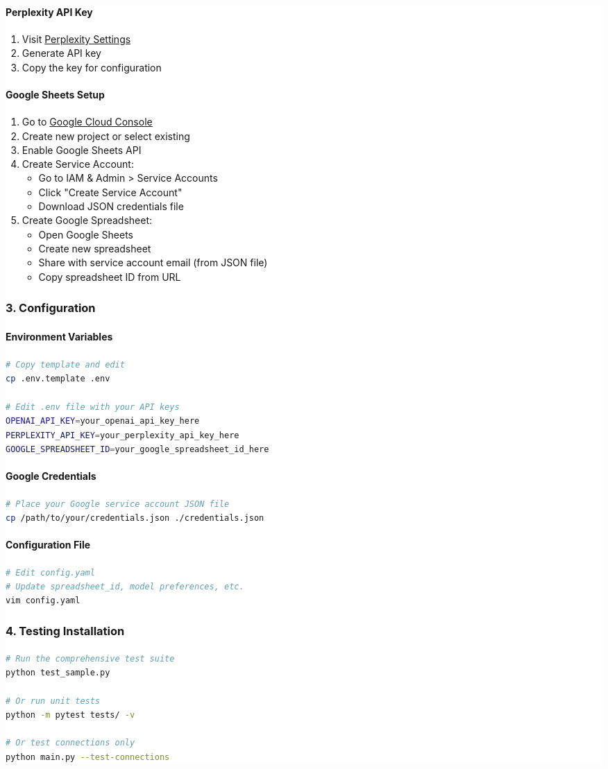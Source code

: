 #### Perplexity API Key
1. Visit [Perplexity Settings](https://www.perplexity.ai/settings/api)
2. Generate API key
3. Copy the key for configuration

#### Google Sheets Setup
1. Go to [Google Cloud Console](https://console.cloud.google.com/)
2. Create new project or select existing
3. Enable Google Sheets API
4. Create Service Account:
   - Go to IAM & Admin > Service Accounts
   - Click "Create Service Account"
   - Download JSON credentials file
5. Create Google Spreadsheet:
   - Open Google Sheets
   - Create new spreadsheet
   - Share with service account email (from JSON file)
   - Copy spreadsheet ID from URL

### 3. Configuration

#### Environment Variables
```bash
# Copy template and edit
cp .env.template .env

# Edit .env file with your API keys
OPENAI_API_KEY=your_openai_api_key_here
PERPLEXITY_API_KEY=your_perplexity_api_key_here
GOOGLE_SPREADSHEET_ID=your_google_spreadsheet_id_here
```

#### Google Credentials
```bash
# Place your Google service account JSON file
cp /path/to/your/credentials.json ./credentials.json
```

#### Configuration File
```bash
# Edit config.yaml
# Update spreadsheet_id, model preferences, etc.
vim config.yaml
```

### 4. Testing Installation

```bash
# Run the comprehensive test suite
python test_sample.py

# Or run unit tests
python -m pytest tests/ -v

# Or test connections only
python main.py --test-connections
```
